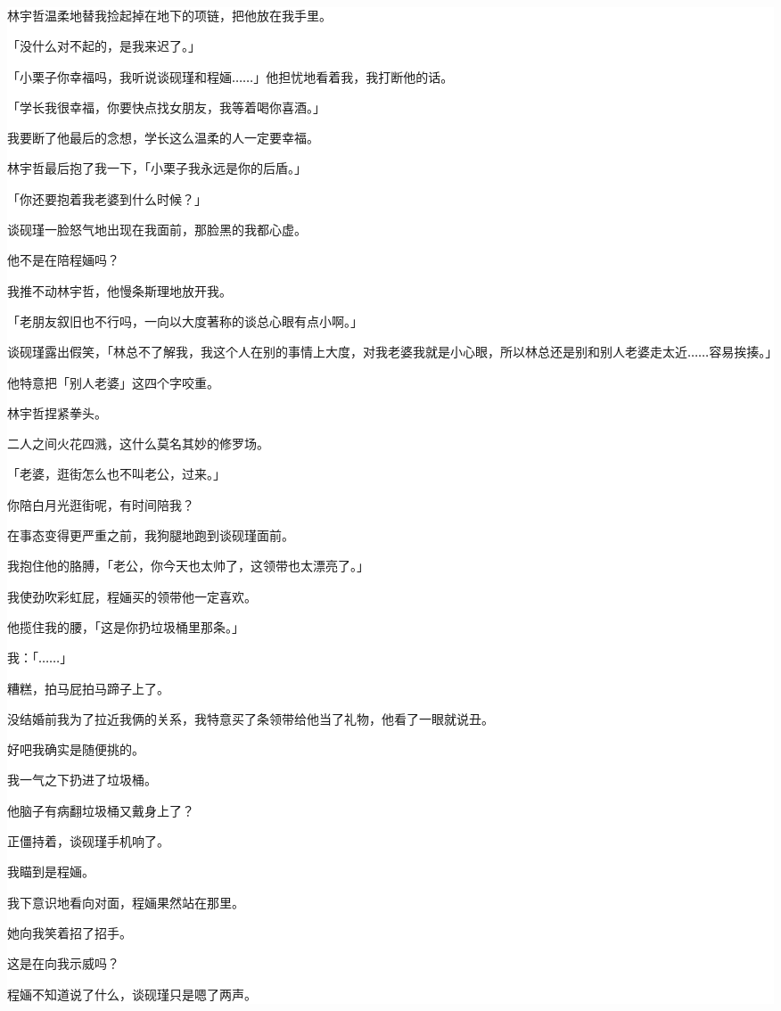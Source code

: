 林宇哲温柔地替我捡起掉在地下的项链，把他放在我手里。

「没什么对不起的，是我来迟了。」

「小栗子你幸福吗，我听说谈砚瑾和程婳……」他担忧地看着我，我打断他的话。

「学长我很幸福，你要快点找女朋友，我等着喝你喜酒。」

我要断了他最后的念想，学长这么温柔的人一定要幸福。

林宇哲最后抱了我一下，「小栗子我永远是你的后盾。」

「你还要抱着我老婆到什么时候？」

谈砚瑾一脸怒气地出现在我面前，那脸黑的我都心虚。

他不是在陪程婳吗？

我推不动林宇哲，他慢条斯理地放开我。

「老朋友叙旧也不行吗，一向以大度著称的谈总心眼有点小啊。」

谈砚瑾露出假笑，「林总不了解我，我这个人在别的事情上大度，对我老婆我就是小心眼，所以林总还是别和别人老婆走太近……容易挨揍。」

他特意把「别人老婆」这四个字咬重。

林宇哲捏紧拳头。

二人之间火花四溅，这什么莫名其妙的修罗场。

「老婆，逛街怎么也不叫老公，过来。」

你陪白月光逛街呢，有时间陪我？

在事态变得更严重之前，我狗腿地跑到谈砚瑾面前。

我抱住他的胳膊，「老公，你今天也太帅了，这领带也太漂亮了。」

我使劲吹彩虹屁，程婳买的领带他一定喜欢。

他揽住我的腰，「这是你扔垃圾桶里那条。」

我：「……」

糟糕，拍马屁拍马蹄子上了。

没结婚前我为了拉近我俩的关系，我特意买了条领带给他当了礼物，他看了一眼就说丑。

好吧我确实是随便挑的。

我一气之下扔进了垃圾桶。

他脑子有病翻垃圾桶又戴身上了？

正僵持着，谈砚瑾手机响了。

我瞄到是程婳。

我下意识地看向对面，程婳果然站在那里。

她向我笑着招了招手。

这是在向我示威吗？

程婳不知道说了什么，谈砚瑾只是嗯了两声。
